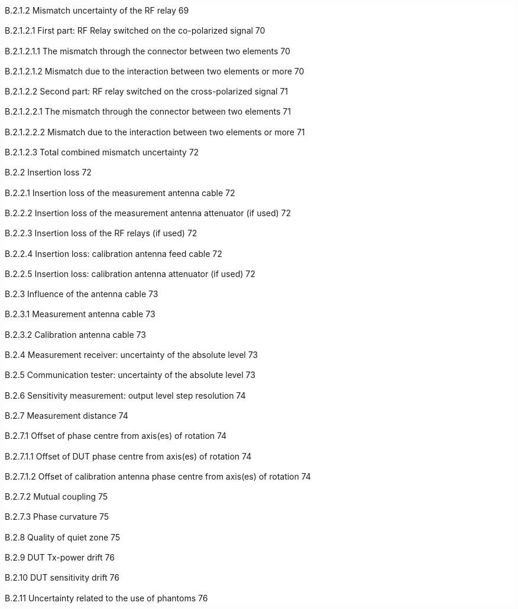 B.2.1.2 Mismatch uncertainty of the RF relay 69

B.2.1.2.1 First part: RF Relay switched on the co-polarized signal 70

B.2.1.2.1.1 The mismatch through the connector between two elements 70

B.2.1.2.1.2 Mismatch due to the interaction between two elements or more
70

B.2.1.2.2 Second part: RF relay switched on the cross-polarized signal
71

B.2.1.2.2.1 The mismatch through the connector between two elements 71

B.2.1.2.2.2 Mismatch due to the interaction between two elements or more
71

B.2.1.2.3 Total combined mismatch uncertainty 72

B.2.2 Insertion loss 72

B.2.2.1 Insertion loss of the measurement antenna cable 72

B.2.2.2 Insertion loss of the measurement antenna attenuator (if used)
72

B.2.2.3 Insertion loss of the RF relays (if used) 72

B.2.2.4 Insertion loss: calibration antenna feed cable 72

B.2.2.5 Insertion loss: calibration antenna attenuator (if used) 72

B.2.3 Influence of the antenna cable 73

B.2.3.1 Measurement antenna cable 73

B.2.3.2 Calibration antenna cable 73

B.2.4 Measurement receiver: uncertainty of the absolute level 73

B.2.5 Communication tester: uncertainty of the absolute level 73

B.2.6 Sensitivity measurement: output level step resolution 74

B.2.7 Measurement distance 74

B.2.7.1 Offset of phase centre from axis(es) of rotation 74

B.2.7.1.1 Offset of DUT phase centre from axis(es) of rotation 74

B.2.7.1.2 Offset of calibration antenna phase centre from axis(es) of
rotation 74

B.2.7.2 Mutual coupling 75

B.2.7.3 Phase curvature 75

B.2.8 Quality of quiet zone 75

B.2.9 DUT Tx-power drift 76

B.2.10 DUT sensitivity drift 76

B.2.11 Uncertainty related to the use of phantoms 76
